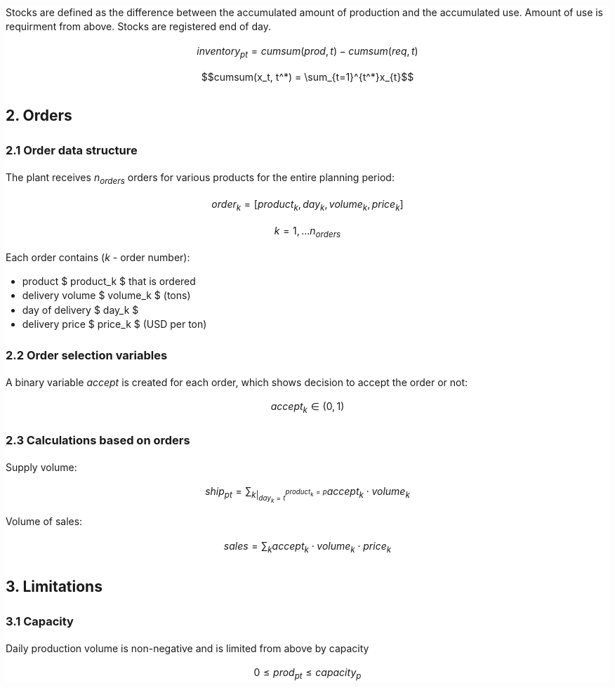 Stocks are defined as the difference between the accumulated amount of production and the accumulated use. Amount of use is requirment from above. Stocks are registered end of day.

$$inventory_{pt} = cumsum(prod, t) - cumsum(req, t)$$

$$cumsum(x_t, t^*) = \sum_{t=1}^{t^*}x_{t}$$

## 2. Orders

###  2.1 Order data structure

The plant receives $n_{orders}$ orders for various products for the entire planning period:

$$order_k = [product_k, day_k, volume_k, price_k]$$

$$k = 1, ... n_{orders}$$

Each order contains (_k_ - order number):

- product $ product_k $ that is ordered
- delivery volume $ volume_k $ (tons)
- day of delivery $ day_k $
- delivery price $ price_k $ (USD per ton)


### 2.2  Order selection variables

A binary variable _accept_ is created for each order, which shows
decision to accept the order or not:

$$
accept_k \in (0, 1)
$$

### 2.3 Calculations based on orders

Supply volume:

$$
ship_{pt} = \sum_{k\vert_{day_k=t}^{product_k = p}}accept_k \cdot volume_k
$$

Volume of sales:

$$
sales = \sum_k accept_k \cdot volume_k  \cdot  price_k
$$

## 3. Limitations

### 3.1 Capacity

Daily production volume is non-negative and is limited from above by capacity

$$0 \leq prod_{pt} \leq capacity_p$$
